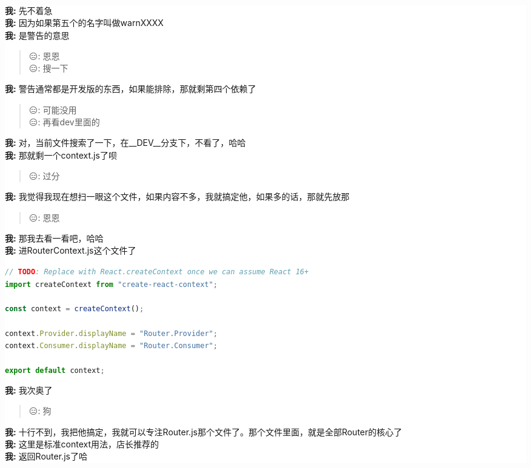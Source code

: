 **我:**
先不着急<br>
**我:**
因为如果第五个的名字叫做warnXXXX<br>
**我:**
是警告的意思

>:expressionless::
>恩恩<br>
>:expressionless::
>搜一下

**我:**
警告通常都是开发版的东西，如果能排除，那就剩第四个依赖了

>:expressionless::
>可能没用<br>
>:expressionless::
>再看dev里面的

**我:**
对，当前文件搜索了一下，在__DEV__分支下，不看了，哈哈<br>
**我:**
那就剩一个context.js了呗

>:expressionless::
>过分

**我:**
我觉得我现在想扫一眼这个文件，如果内容不多，我就搞定他，如果多的话，那就先放那

>:expressionless::
>恩恩

**我:**
那我去看一看吧，哈哈<br>
**我:**
进RouterContext.js这个文件了<br>
```jsx
// TODO: Replace with React.createContext once we can assume React 16+
import createContext from "create-react-context";

const context = createContext();

context.Provider.displayName = "Router.Provider";
context.Consumer.displayName = "Router.Consumer";

export default context;
```
**我:**
我次奥了

>:expressionless::
>狗

**我:**
十行不到，我把他搞定，我就可以专注Router.js那个文件了。那个文件里面，就是全部Router的核心了<br>
**我:**
这里是标准context用法，店长推荐的<br>
**我:**
返回Router.js了哈
